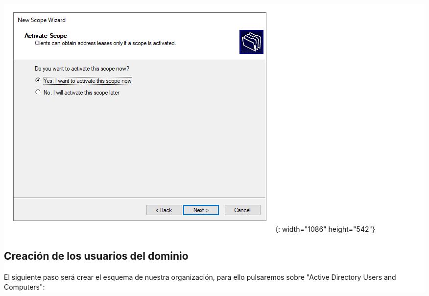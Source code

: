 ![img](/assets/img/domainController/img37.bmp){: width="1086" height="542"}

## Creación de los usuarios del dominio

El siguiente paso será crear el esquema de nuestra organización, para ello pulsaremos sobre "Active Directory Users and Computers":
